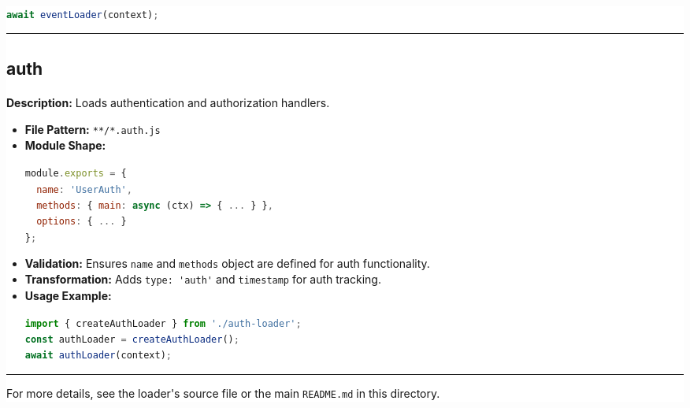   ```js
  await eventLoader(context);
  ```

---

## auth

**Description:** Loads authentication and authorization handlers.

- **File Pattern:** `**/*.auth.js`
- **Module Shape:**
  ```js
  module.exports = {
    name: 'UserAuth',
    methods: { main: async (ctx) => { ... } },
    options: { ... }
  };
  ```
- **Validation:** Ensures `name` and `methods` object are defined for auth functionality.
- **Transformation:** Adds `type: 'auth'` and `timestamp` for auth tracking.
- **Usage Example:**
  ```js
  import { createAuthLoader } from './auth-loader';
  const authLoader = createAuthLoader();
  await authLoader(context);
  ```

---

For more details, see the loader's source file or the main `README.md` in this directory. 